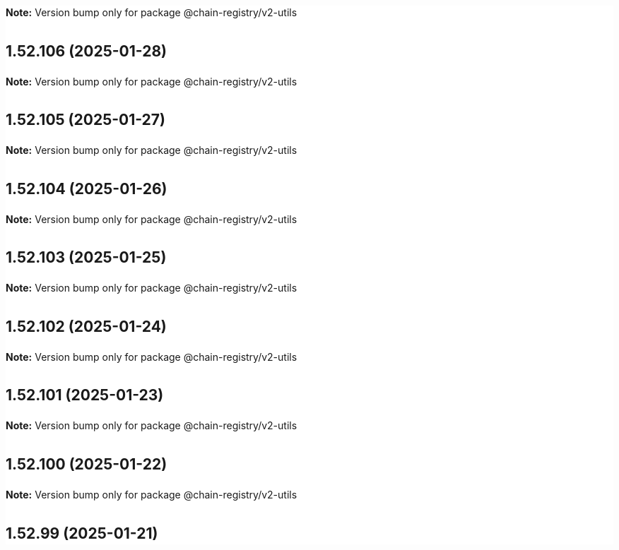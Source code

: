 **Note:** Version bump only for package @chain-registry/v2-utils





## 1.52.106 (2025-01-28)

**Note:** Version bump only for package @chain-registry/v2-utils





## 1.52.105 (2025-01-27)

**Note:** Version bump only for package @chain-registry/v2-utils





## 1.52.104 (2025-01-26)

**Note:** Version bump only for package @chain-registry/v2-utils





## 1.52.103 (2025-01-25)

**Note:** Version bump only for package @chain-registry/v2-utils





## 1.52.102 (2025-01-24)

**Note:** Version bump only for package @chain-registry/v2-utils





## 1.52.101 (2025-01-23)

**Note:** Version bump only for package @chain-registry/v2-utils





## 1.52.100 (2025-01-22)

**Note:** Version bump only for package @chain-registry/v2-utils





## 1.52.99 (2025-01-21)
